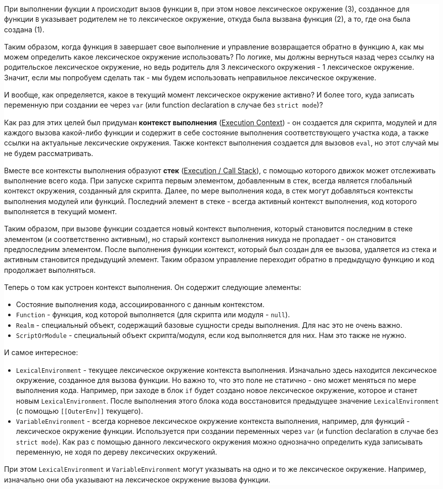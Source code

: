 При выполнении фукции `A` происходит вызов функции `B`, при этом новое лексическое окружение (3), созданное для функции `B` указывает родителем не то лексическое окружение, откуда была вызвана функция (2), а то, где она была создана (1).

Таким образом, когда функция `B` завершает свое выполнение и управление возвращается обратно в функцию `A`, как мы можем определить какое лексическое окружение использовать? По логике, мы должны вернуться назад через ссылку на родительское лексическое окружение, но ведь родитель для 3 лексического окружения - 1 лексическое окружение. Значит, если мы попробуем сделать так - мы будем использовать неправильное лексическое окружение.

И вообще, как определяется, какое в текущий момент лексическое окружение активно? И более того, куда записать переменную при создании ее через `var` (или function declaration в случае без `strict mode`)?

Как раз для этих целей был придуман **контекст выполнения** ([Execution Context](https://tc39.es/ecma262/#sec-execution-contexts)) - он создается для скрипта, модулей и для каждого вызова какой-либо функции и содержит в себе состояние выполнения соответствующего участка кода, а также ссылки на актуальные лексические окружения. Также контекст выполнения создается для вызовов `eval`, но этот случай мы не будем рассматривать.

Вместе все контексты выполнения образуют **стек** ([Execution / Call Stack](https://tc39.es/ecma262/#execution-context-stack)), с помощью которого движок может отслеживать выполнение всего кода. При запуске скрипта первым элементом, добавленным в стек, всегда является глобальный контекст окружения, созданный для скрипта. Далее, по мере выполнения кода, в стек могут добавляться контексты выполнения модулей или функций. Последний элемент в стеке - всегда активный контекст выполнения, код которого выполняется в текущий момент.

Таким образом, при вызове функции создается новый контекст выполнения, который становится последним в стеке элементом (и соответственно активным), но старый контекст выполнения никуда не пропадает - он становится предпоследним элементом. После выполнения функции контекст, который был создан для ее вызова, удаляется из стека и активным становится предыдущий элемент. Таким образом управление переходит обратно в предыдущую функцию и код продолжает выполняться.

Теперь о том как устроен контекст выполнения. Он содержит следующие элементы:

- Состояние выполнения кода, ассоциированного с данным контекстом.
- `Function` - функция, код которой выполняется (для скрипта или модуля - `null`).
- `Realm` - специальный объект, содержащий базовые сущности среды выполнения. Для нас это не очень важно.
- `ScriptOrModule` - специальный объект скрипта/модуля, если код выполняется для них. Нам это также не нужно.

И самое интересное:

- `LexicalEnvironment` - текущее лексическое окружение контекста выполнения. Изначально здесь находится лексическое окружение, созданное для вызова функции. Но важно то, что это поле не статично - оно может меняться по мере выполнения кода. Например, при заходе в блок `if` будет создано новое лексическое окружение, которое и станет новым `LexicalEnvironment`. После выполнения этого блока кода восстановится предыдущее значение `LexicalEnvironment` (с помощью `[[OuterEnv]]` текущего).
- `VariableEnvironment` - всегда корневое лексическое окружение контекста выполнения, например, для функций - лексическое окружение функции. Используется при создании переменных через `var` (и function declaration в случае без `strict mode`). Как раз с помощью данного лексического окружения можно однозначно определить куда записывать переменную, не ходя по дереву лексических окружений.

При этом `LexicalEnvironment` и `VariableEnvironment` могут указывать на одно и то же лексическое окружение. Например, изначально они оба указывают на лексическое окружение вызова функции.
